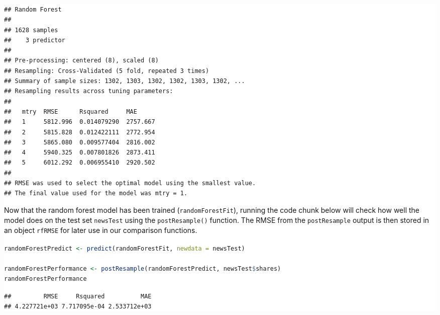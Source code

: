     ## Random Forest 
    ## 
    ## 1628 samples
    ##    3 predictor
    ## 
    ## Pre-processing: centered (8), scaled (8) 
    ## Resampling: Cross-Validated (5 fold, repeated 3 times) 
    ## Summary of sample sizes: 1302, 1303, 1302, 1302, 1303, 1302, ... 
    ## Resampling results across tuning parameters:
    ## 
    ##   mtry  RMSE      Rsquared     MAE     
    ##   1     5812.996  0.014079290  2757.667
    ##   2     5815.828  0.012422111  2772.954
    ##   3     5865.080  0.009577404  2816.002
    ##   4     5940.325  0.007801826  2873.411
    ##   5     6012.292  0.006955410  2920.502
    ## 
    ## RMSE was used to select the optimal model using the smallest value.
    ## The final value used for the model was mtry = 1.

Now that the random forest model has been trained (`randomForestFit`),
running the code chunk below will check how well the model does on the
test set `newsTest` using the `postResample()` function. The RMSE from
the `postResample` output is then stored in an object `rfRMSE` for later
use in our comparison functions.

``` r
randomForestPredict <- predict(randomForestFit, newdata = newsTest)

randomForestPerformance <- postResample(randomForestPredict, newsTest$shares)
randomForestPerformance
```

    ##         RMSE     Rsquared          MAE 
    ## 4.227721e+03 7.717095e-04 2.533712e+03
